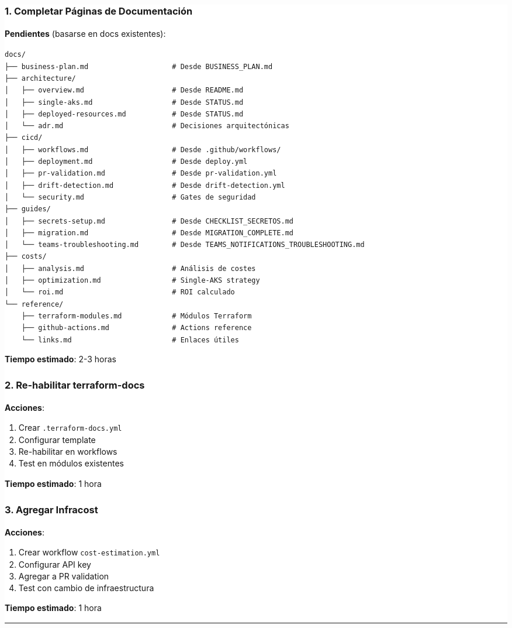 ### 1. Completar Páginas de Documentación

**Pendientes** (basarse en docs existentes):

```
docs/
├── business-plan.md                    # Desde BUSINESS_PLAN.md
├── architecture/
│   ├── overview.md                     # Desde README.md
│   ├── single-aks.md                   # Desde STATUS.md
│   ├── deployed-resources.md           # Desde STATUS.md
│   └── adr.md                          # Decisiones arquitectónicas
├── cicd/
│   ├── workflows.md                    # Desde .github/workflows/
│   ├── deployment.md                   # Desde deploy.yml
│   ├── pr-validation.md                # Desde pr-validation.yml
│   ├── drift-detection.md              # Desde drift-detection.yml
│   └── security.md                     # Gates de seguridad
├── guides/
│   ├── secrets-setup.md                # Desde CHECKLIST_SECRETOS.md
│   ├── migration.md                    # Desde MIGRATION_COMPLETE.md
│   └── teams-troubleshooting.md        # Desde TEAMS_NOTIFICATIONS_TROUBLESHOOTING.md
├── costs/
│   ├── analysis.md                     # Análisis de costes
│   ├── optimization.md                 # Single-AKS strategy
│   └── roi.md                          # ROI calculado
└── reference/
    ├── terraform-modules.md            # Módulos Terraform
    ├── github-actions.md               # Actions reference
    └── links.md                        # Enlaces útiles
```

**Tiempo estimado**: 2-3 horas

### 2. Re-habilitar terraform-docs

**Acciones**:
1. Crear `.terraform-docs.yml`
2. Configurar template
3. Re-habilitar en workflows
4. Test en módulos existentes

**Tiempo estimado**: 1 hora

### 3. Agregar Infracost

**Acciones**:
1. Crear workflow `cost-estimation.yml`
2. Configurar API key
3. Agregar a PR validation
4. Test con cambio de infraestructura

**Tiempo estimado**: 1 hora

---